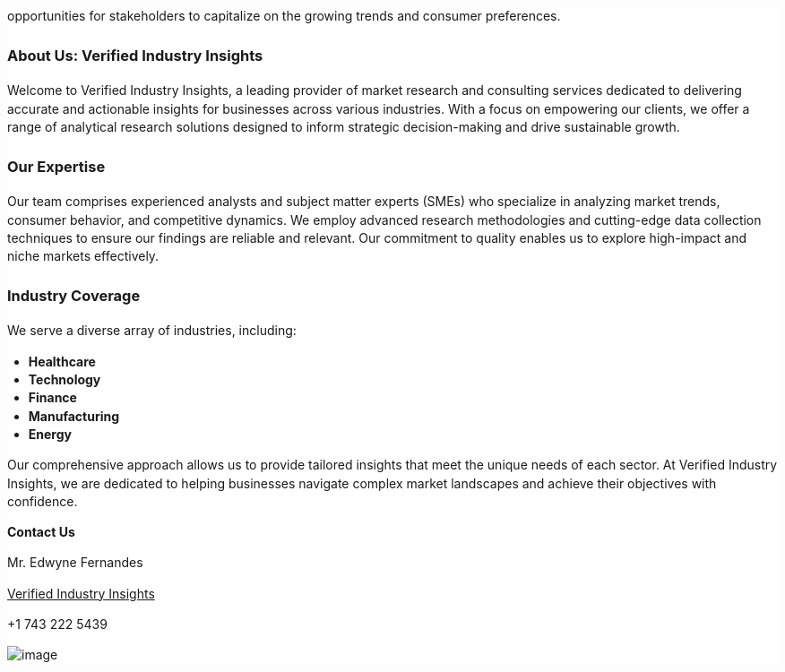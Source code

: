 opportunities for stakeholders to capitalize on the growing trends and consumer preferences.</p><h3>About Us: Verified Industry Insights</h3><p>Welcome to Verified Industry Insights, a leading provider of market research and consulting services dedicated to delivering accurate and actionable insights for businesses across various industries. With a focus on empowering our clients, we offer a range of analytical research solutions designed to inform strategic decision-making and drive sustainable growth.</p><h3>Our Expertise</h3><p>Our team comprises experienced analysts and subject matter experts (SMEs) who specialize in analyzing market trends, consumer behavior, and competitive dynamics. We employ advanced research methodologies and cutting-edge data collection techniques to ensure our findings are reliable and relevant. Our commitment to quality enables us to explore high-impact and niche markets effectively.</p><h3>Industry Coverage</h3><p>We serve a diverse array of industries, including:</p><ul><li><strong>Healthcare</strong></li><li><strong>Technology</strong></li><li><strong>Finance</strong></li><li><strong>Manufacturing</strong></li><li><strong>Energy</strong></li></ul><p>Our comprehensive approach allows us to provide tailored insights that meet the unique needs of each sector. At Verified Industry Insights, we are dedicated to helping businesses navigate complex market landscapes and achieve their objectives with confidence.</p><p><strong>Contact Us</strong></p><p>Mr. Edwyne Fernandes</p><p><a href="https://www.verifiedindustryinsights.com/">Verified Industry Insights</a></p><p>+1 743 222 5439</p>
![image](https://github.com/user-attachments/assets/fac5e24b-7515-44ab-b8b0-a8c17ebfd0f3)

